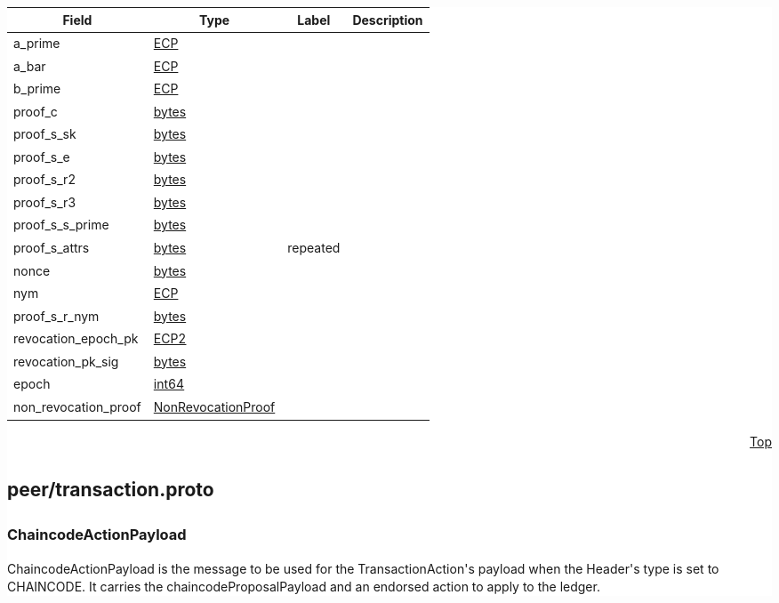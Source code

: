 
| Field | Type | Label | Description |
| ----- | ---- | ----- | ----------- |
| a_prime | [ECP](#ECP) |  |  |
| a_bar | [ECP](#ECP) |  |  |
| b_prime | [ECP](#ECP) |  |  |
| proof_c | [bytes](#bytes) |  |  |
| proof_s_sk | [bytes](#bytes) |  |  |
| proof_s_e | [bytes](#bytes) |  |  |
| proof_s_r2 | [bytes](#bytes) |  |  |
| proof_s_r3 | [bytes](#bytes) |  |  |
| proof_s_s_prime | [bytes](#bytes) |  |  |
| proof_s_attrs | [bytes](#bytes) | repeated |  |
| nonce | [bytes](#bytes) |  |  |
| nym | [ECP](#ECP) |  |  |
| proof_s_r_nym | [bytes](#bytes) |  |  |
| revocation_epoch_pk | [ECP2](#ECP2) |  |  |
| revocation_pk_sig | [bytes](#bytes) |  |  |
| epoch | [int64](#int64) |  |  |
| non_revocation_proof | [NonRevocationProof](#NonRevocationProof) |  |  |





 

 

 

 



<a name="peer/transaction.proto"></a>
<p align="right"><a href="#top">Top</a></p>

## peer/transaction.proto



<a name="protos.ChaincodeActionPayload"></a>

### ChaincodeActionPayload
ChaincodeActionPayload is the message to be used for the TransactionAction&#39;s
payload when the Header&#39;s type is set to CHAINCODE.  It carries the
chaincodeProposalPayload and an endorsed action to apply to the ledger.
